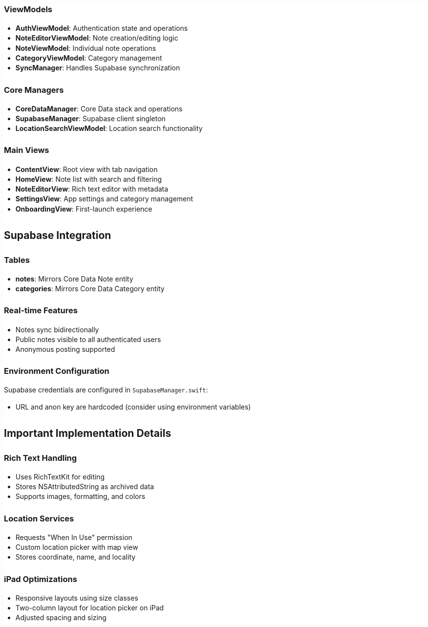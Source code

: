 ### ViewModels
- **AuthViewModel**: Authentication state and operations
- **NoteEditorViewModel**: Note creation/editing logic
- **NoteViewModel**: Individual note operations
- **CategoryViewModel**: Category management
- **SyncManager**: Handles Supabase synchronization

### Core Managers
- **CoreDataManager**: Core Data stack and operations
- **SupabaseManager**: Supabase client singleton
- **LocationSearchViewModel**: Location search functionality

### Main Views
- **ContentView**: Root view with tab navigation
- **HomeView**: Note list with search and filtering
- **NoteEditorView**: Rich text editor with metadata
- **SettingsView**: App settings and category management
- **OnboardingView**: First-launch experience

## Supabase Integration

### Tables
- **notes**: Mirrors Core Data Note entity
- **categories**: Mirrors Core Data Category entity

### Real-time Features
- Notes sync bidirectionally
- Public notes visible to all authenticated users
- Anonymous posting supported

### Environment Configuration
Supabase credentials are configured in `SupabaseManager.swift`:
- URL and anon key are hardcoded (consider using environment variables)

## Important Implementation Details

### Rich Text Handling
- Uses RichTextKit for editing
- Stores NSAttributedString as archived data
- Supports images, formatting, and colors

### Location Services
- Requests "When In Use" permission
- Custom location picker with map view
- Stores coordinate, name, and locality

### iPad Optimizations
- Responsive layouts using size classes
- Two-column layout for location picker on iPad
- Adjusted spacing and sizing
